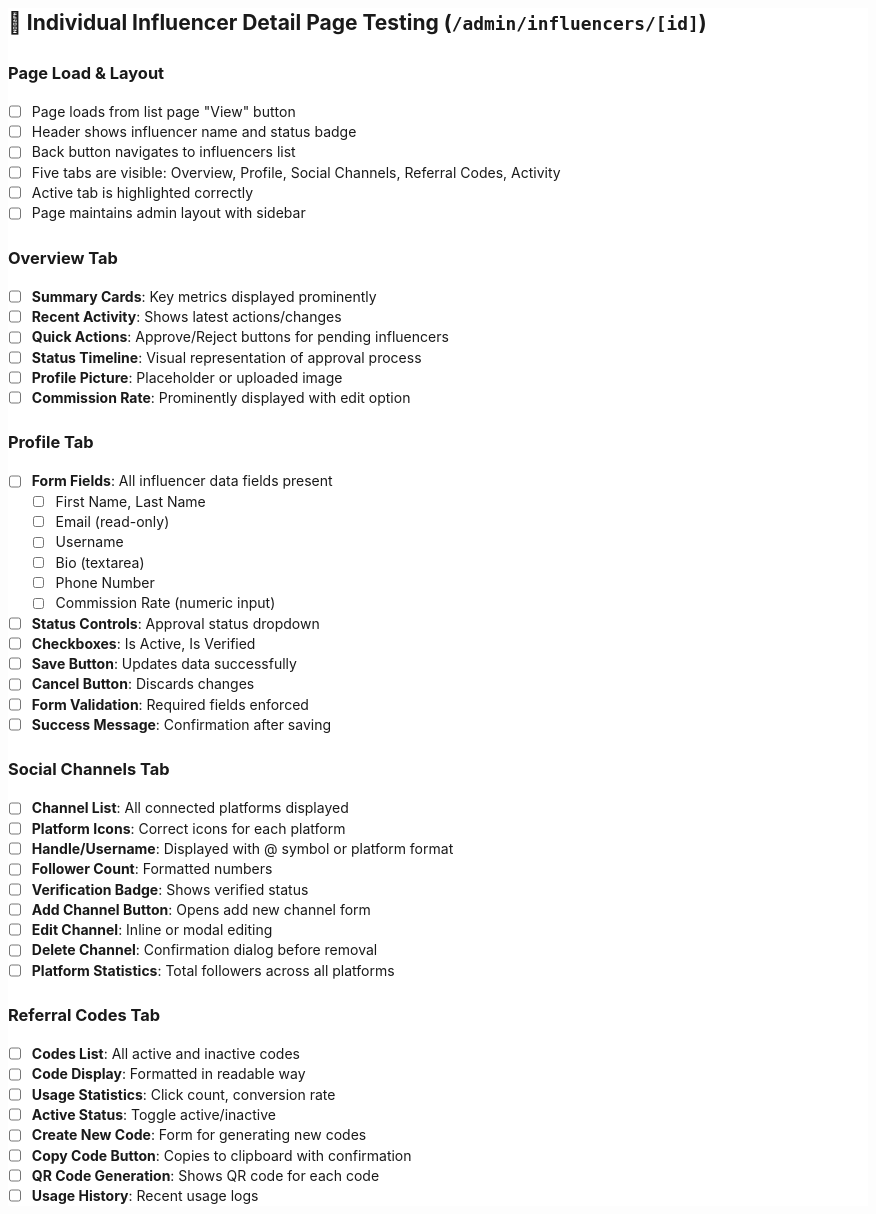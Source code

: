 
## 👤 Individual Influencer Detail Page Testing (`/admin/influencers/[id]`)

### Page Load & Layout
- [ ] Page loads from list page "View" button
- [ ] Header shows influencer name and status badge
- [ ] Back button navigates to influencers list
- [ ] Five tabs are visible: Overview, Profile, Social Channels, Referral Codes, Activity
- [ ] Active tab is highlighted correctly
- [ ] Page maintains admin layout with sidebar

### Overview Tab
- [ ] **Summary Cards**: Key metrics displayed prominently
- [ ] **Recent Activity**: Shows latest actions/changes
- [ ] **Quick Actions**: Approve/Reject buttons for pending influencers
- [ ] **Status Timeline**: Visual representation of approval process
- [ ] **Profile Picture**: Placeholder or uploaded image
- [ ] **Commission Rate**: Prominently displayed with edit option

### Profile Tab
- [ ] **Form Fields**: All influencer data fields present
  - [ ] First Name, Last Name
  - [ ] Email (read-only)
  - [ ] Username
  - [ ] Bio (textarea)
  - [ ] Phone Number
  - [ ] Commission Rate (numeric input)
- [ ] **Status Controls**: Approval status dropdown
- [ ] **Checkboxes**: Is Active, Is Verified
- [ ] **Save Button**: Updates data successfully
- [ ] **Cancel Button**: Discards changes
- [ ] **Form Validation**: Required fields enforced
- [ ] **Success Message**: Confirmation after saving

### Social Channels Tab
- [ ] **Channel List**: All connected platforms displayed
- [ ] **Platform Icons**: Correct icons for each platform
- [ ] **Handle/Username**: Displayed with @ symbol or platform format
- [ ] **Follower Count**: Formatted numbers
- [ ] **Verification Badge**: Shows verified status
- [ ] **Add Channel Button**: Opens add new channel form
- [ ] **Edit Channel**: Inline or modal editing
- [ ] **Delete Channel**: Confirmation dialog before removal
- [ ] **Platform Statistics**: Total followers across all platforms

### Referral Codes Tab
- [ ] **Codes List**: All active and inactive codes
- [ ] **Code Display**: Formatted in readable way
- [ ] **Usage Statistics**: Click count, conversion rate
- [ ] **Active Status**: Toggle active/inactive
- [ ] **Create New Code**: Form for generating new codes
- [ ] **Copy Code Button**: Copies to clipboard with confirmation
- [ ] **QR Code Generation**: Shows QR code for each code
- [ ] **Usage History**: Recent usage logs
